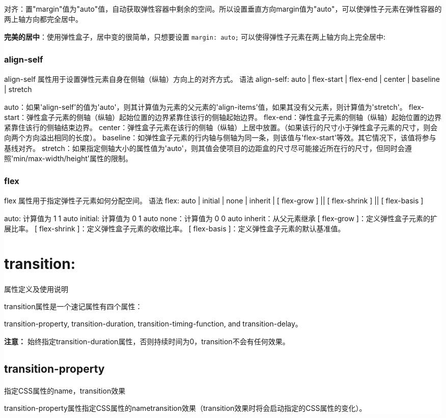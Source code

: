 









对齐：置"margin"值为"auto"值，自动获取弹性容器中剩余的空间。所以设置垂直方向margin值为"auto"，可以使弹性子元素在弹性容器的两上轴方向都完全居中。

**完美的居中**：使用弹性盒子，居中变的很简单，只想要设置  `margin: auto;` 可以使得弹性子元素在两上轴方向上完全居中:

### align-self

align-self 属性用于设置弹性元素自身在侧轴（纵轴）方向上的对齐方式。
语法
align-self: auto | flex-start | flex-end | center | baseline | stretch

auto：如果'align-self'的值为'auto'，则其计算值为元素的父元素的'align-items'值，如果其没有父元素，则计算值为'stretch'。
flex-start：弹性盒子元素的侧轴（纵轴）起始位置的边界紧靠住该行的侧轴起始边界。
flex-end：弹性盒子元素的侧轴（纵轴）起始位置的边界紧靠住该行的侧轴结束边界。
center：弹性盒子元素在该行的侧轴（纵轴）上居中放置。（如果该行的尺寸小于弹性盒子元素的尺寸，则会向两个方向溢出相同的长度）。
baseline：如弹性盒子元素的行内轴与侧轴为同一条，则该值与'flex-start'等效。其它情况下，该值将参与基线对齐。
stretch：如果指定侧轴大小的属性值为'auto'，则其值会使项目的边距盒的尺寸尽可能接近所在行的尺寸，但同时会遵照'min/max-width/height'属性的限制。



### flex

flex 属性用于指定弹性子元素如何分配空间。
语法
flex: auto | initial | none | inherit |  [ flex-grow ] || [ flex-shrink ] || [ flex-basis ]

auto: 计算值为 1 1 auto 
initial: 计算值为 0 1 auto 
none：计算值为 0 0 auto
inherit：从父元素继承
[ flex-grow ]：定义弹性盒子元素的扩展比率。
[ flex-shrink ]：定义弹性盒子元素的收缩比率。
[ flex-basis ]：定义弹性盒子元素的默认基准值。



# transition:

属性定义及使用说明 

transition属性是一个速记属性有四个属性：

transition-property, transition-duration, transition-timing-function, and transition-delay。

**注意：** 始终指定transition-duration属性，否则持续时间为0，transition不会有任何效果。

## transition-property

指定CSS属性的name，transition效果

transition-property属性指定CSS属性的nametransition效果（transition效果时将会启动指定的CSS属性的变化）。
